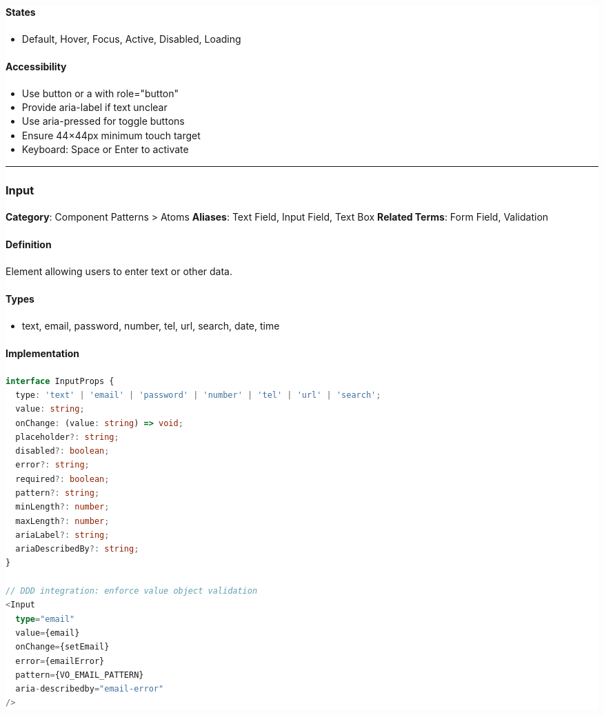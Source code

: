 #### States
- Default, Hover, Focus, Active, Disabled, Loading

#### Accessibility
- Use button or a with role="button"
- Provide aria-label if text unclear
- Use aria-pressed for toggle buttons
- Ensure 44×44px minimum touch target
- Keyboard: Space or Enter to activate

---

### Input

**Category**: Component Patterns > Atoms
**Aliases**: Text Field, Input Field, Text Box
**Related Terms**: Form Field, Validation

#### Definition
Element allowing users to enter text or other data.

#### Types
- text, email, password, number, tel, url, search, date, time

#### Implementation
```typescript
interface InputProps {
  type: 'text' | 'email' | 'password' | 'number' | 'tel' | 'url' | 'search';
  value: string;
  onChange: (value: string) => void;
  placeholder?: string;
  disabled?: boolean;
  error?: string;
  required?: boolean;
  pattern?: string;
  minLength?: number;
  maxLength?: number;
  ariaLabel?: string;
  ariaDescribedBy?: string;
}

// DDD integration: enforce value object validation
<Input
  type="email"
  value={email}
  onChange={setEmail}
  error={emailError}
  pattern={VO_EMAIL_PATTERN}
  aria-describedby="email-error"
/>
```
